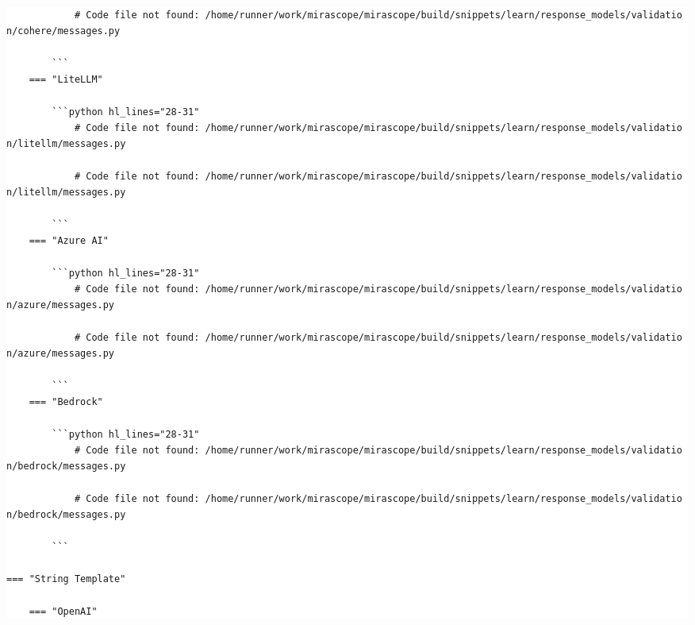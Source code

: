                 # Code file not found: /home/runner/work/mirascope/mirascope/build/snippets/learn/response_models/validation/cohere/messages.py

            ```
        === "LiteLLM"

            ```python hl_lines="28-31"
                # Code file not found: /home/runner/work/mirascope/mirascope/build/snippets/learn/response_models/validation/litellm/messages.py

                # Code file not found: /home/runner/work/mirascope/mirascope/build/snippets/learn/response_models/validation/litellm/messages.py

            ```
        === "Azure AI"

            ```python hl_lines="28-31"
                # Code file not found: /home/runner/work/mirascope/mirascope/build/snippets/learn/response_models/validation/azure/messages.py

                # Code file not found: /home/runner/work/mirascope/mirascope/build/snippets/learn/response_models/validation/azure/messages.py

            ```
        === "Bedrock"

            ```python hl_lines="28-31"
                # Code file not found: /home/runner/work/mirascope/mirascope/build/snippets/learn/response_models/validation/bedrock/messages.py

                # Code file not found: /home/runner/work/mirascope/mirascope/build/snippets/learn/response_models/validation/bedrock/messages.py

            ```

    === "String Template"

        === "OpenAI"
